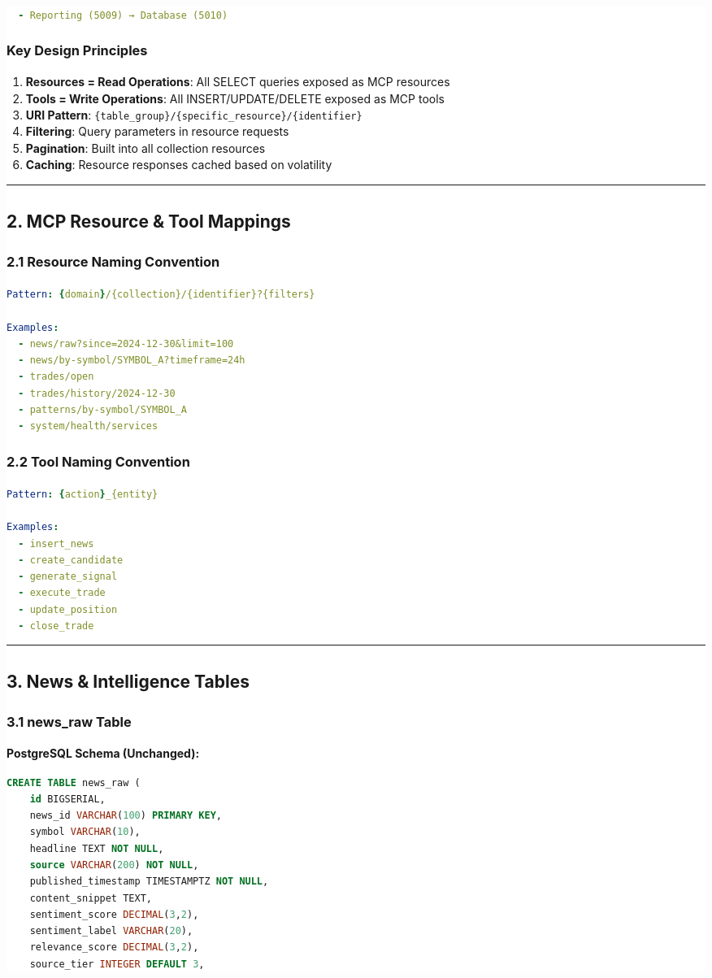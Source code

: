 ```yaml
  - Reporting (5009) → Database (5010)
```

### Key Design Principles

1. **Resources = Read Operations**: All SELECT queries exposed as MCP resources
2. **Tools = Write Operations**: All INSERT/UPDATE/DELETE exposed as MCP tools
3. **URI Pattern**: `{table_group}/{specific_resource}/{identifier}`
4. **Filtering**: Query parameters in resource requests
5. **Pagination**: Built into all collection resources
6. **Caching**: Resource responses cached based on volatility

---

## 2. MCP Resource & Tool Mappings

### 2.1 Resource Naming Convention

```yaml
Pattern: {domain}/{collection}/{identifier}?{filters}

Examples:
  - news/raw?since=2024-12-30&limit=100
  - news/by-symbol/SYMBOL_A?timeframe=24h
  - trades/open
  - trades/history/2024-12-30
  - patterns/by-symbol/SYMBOL_A
  - system/health/services
```

### 2.2 Tool Naming Convention

```yaml
Pattern: {action}_{entity}

Examples:
  - insert_news
  - create_candidate
  - generate_signal
  - execute_trade
  - update_position
  - close_trade
```

---

## 3. News & Intelligence Tables

### 3.1 news_raw Table

**PostgreSQL Schema (Unchanged):**
```sql
CREATE TABLE news_raw (
    id BIGSERIAL,
    news_id VARCHAR(100) PRIMARY KEY,
    symbol VARCHAR(10),
    headline TEXT NOT NULL,
    source VARCHAR(200) NOT NULL,
    published_timestamp TIMESTAMPTZ NOT NULL,
    content_snippet TEXT,
    sentiment_score DECIMAL(3,2),
    sentiment_label VARCHAR(20),
    relevance_score DECIMAL(3,2),
    source_tier INTEGER DEFAULT 3,
```